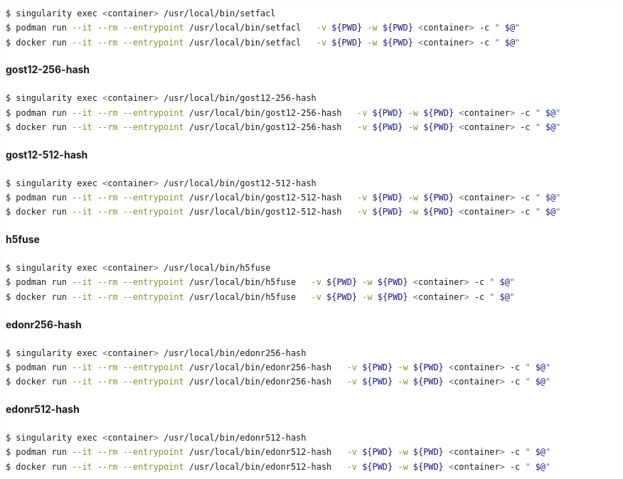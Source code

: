 ```bash
$ singularity exec <container> /usr/local/bin/setfacl
$ podman run --it --rm --entrypoint /usr/local/bin/setfacl   -v ${PWD} -w ${PWD} <container> -c " $@"
$ docker run --it --rm --entrypoint /usr/local/bin/setfacl   -v ${PWD} -w ${PWD} <container> -c " $@"
```


#### gost12-256-hash

```bash
$ singularity exec <container> /usr/local/bin/gost12-256-hash
$ podman run --it --rm --entrypoint /usr/local/bin/gost12-256-hash   -v ${PWD} -w ${PWD} <container> -c " $@"
$ docker run --it --rm --entrypoint /usr/local/bin/gost12-256-hash   -v ${PWD} -w ${PWD} <container> -c " $@"
```


#### gost12-512-hash

```bash
$ singularity exec <container> /usr/local/bin/gost12-512-hash
$ podman run --it --rm --entrypoint /usr/local/bin/gost12-512-hash   -v ${PWD} -w ${PWD} <container> -c " $@"
$ docker run --it --rm --entrypoint /usr/local/bin/gost12-512-hash   -v ${PWD} -w ${PWD} <container> -c " $@"
```


#### h5fuse

```bash
$ singularity exec <container> /usr/local/bin/h5fuse
$ podman run --it --rm --entrypoint /usr/local/bin/h5fuse   -v ${PWD} -w ${PWD} <container> -c " $@"
$ docker run --it --rm --entrypoint /usr/local/bin/h5fuse   -v ${PWD} -w ${PWD} <container> -c " $@"
```


#### edonr256-hash

```bash
$ singularity exec <container> /usr/local/bin/edonr256-hash
$ podman run --it --rm --entrypoint /usr/local/bin/edonr256-hash   -v ${PWD} -w ${PWD} <container> -c " $@"
$ docker run --it --rm --entrypoint /usr/local/bin/edonr256-hash   -v ${PWD} -w ${PWD} <container> -c " $@"
```


#### edonr512-hash

```bash
$ singularity exec <container> /usr/local/bin/edonr512-hash
$ podman run --it --rm --entrypoint /usr/local/bin/edonr512-hash   -v ${PWD} -w ${PWD} <container> -c " $@"
$ docker run --it --rm --entrypoint /usr/local/bin/edonr512-hash   -v ${PWD} -w ${PWD} <container> -c " $@"
```
